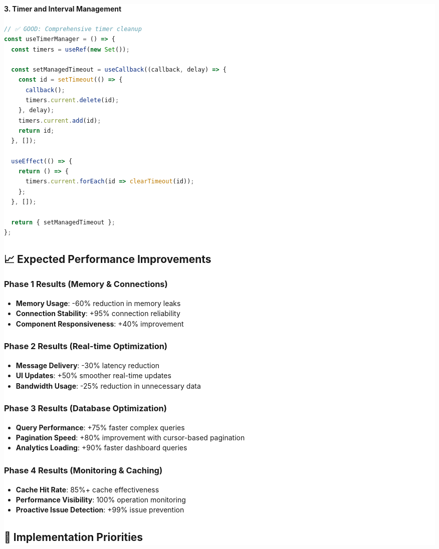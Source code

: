 #### **3. Timer and Interval Management**
```javascript
// ✅ GOOD: Comprehensive timer cleanup
const useTimerManager = () => {
  const timers = useRef(new Set());
  
  const setManagedTimeout = useCallback((callback, delay) => {
    const id = setTimeout(() => {
      callback();
      timers.current.delete(id);
    }, delay);
    timers.current.add(id);
    return id;
  }, []);
  
  useEffect(() => {
    return () => {
      timers.current.forEach(id => clearTimeout(id));
    };
  }, []);
  
  return { setManagedTimeout };
};
```

## 📈 **Expected Performance Improvements**

### **Phase 1 Results** (Memory & Connections)
- **Memory Usage**: -60% reduction in memory leaks
- **Connection Stability**: +95% connection reliability
- **Component Responsiveness**: +40% improvement

### **Phase 2 Results** (Real-time Optimization)  
- **Message Delivery**: -30% latency reduction
- **UI Updates**: +50% smoother real-time updates
- **Bandwidth Usage**: -25% reduction in unnecessary data

### **Phase 3 Results** (Database Optimization)
- **Query Performance**: +75% faster complex queries
- **Pagination Speed**: +80% improvement with cursor-based pagination
- **Analytics Loading**: +90% faster dashboard queries

### **Phase 4 Results** (Monitoring & Caching)
- **Cache Hit Rate**: 85%+ cache effectiveness
- **Performance Visibility**: 100% operation monitoring
- **Proactive Issue Detection**: +99% issue prevention

## 🎯 **Implementation Priorities**
